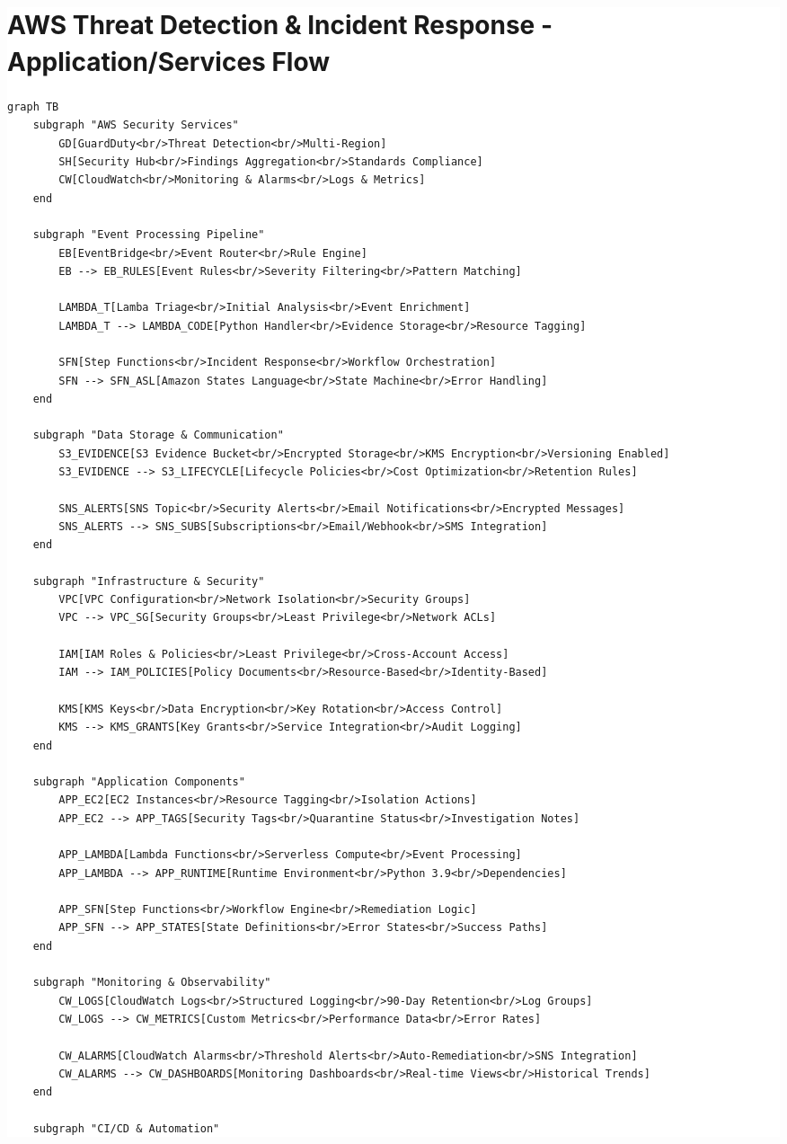 # AWS Threat Detection & Incident Response - Application/Services Flow

```mermaid
graph TB
    subgraph "AWS Security Services"
        GD[GuardDuty<br/>Threat Detection<br/>Multi-Region]
        SH[Security Hub<br/>Findings Aggregation<br/>Standards Compliance]
        CW[CloudWatch<br/>Monitoring & Alarms<br/>Logs & Metrics]
    end

    subgraph "Event Processing Pipeline"
        EB[EventBridge<br/>Event Router<br/>Rule Engine]
        EB --> EB_RULES[Event Rules<br/>Severity Filtering<br/>Pattern Matching]

        LAMBDA_T[Lamba Triage<br/>Initial Analysis<br/>Event Enrichment]
        LAMBDA_T --> LAMBDA_CODE[Python Handler<br/>Evidence Storage<br/>Resource Tagging]

        SFN[Step Functions<br/>Incident Response<br/>Workflow Orchestration]
        SFN --> SFN_ASL[Amazon States Language<br/>State Machine<br/>Error Handling]
    end

    subgraph "Data Storage & Communication"
        S3_EVIDENCE[S3 Evidence Bucket<br/>Encrypted Storage<br/>KMS Encryption<br/>Versioning Enabled]
        S3_EVIDENCE --> S3_LIFECYCLE[Lifecycle Policies<br/>Cost Optimization<br/>Retention Rules]

        SNS_ALERTS[SNS Topic<br/>Security Alerts<br/>Email Notifications<br/>Encrypted Messages]
        SNS_ALERTS --> SNS_SUBS[Subscriptions<br/>Email/Webhook<br/>SMS Integration]
    end

    subgraph "Infrastructure & Security"
        VPC[VPC Configuration<br/>Network Isolation<br/>Security Groups]
        VPC --> VPC_SG[Security Groups<br/>Least Privilege<br/>Network ACLs]

        IAM[IAM Roles & Policies<br/>Least Privilege<br/>Cross-Account Access]
        IAM --> IAM_POLICIES[Policy Documents<br/>Resource-Based<br/>Identity-Based]

        KMS[KMS Keys<br/>Data Encryption<br/>Key Rotation<br/>Access Control]
        KMS --> KMS_GRANTS[Key Grants<br/>Service Integration<br/>Audit Logging]
    end

    subgraph "Application Components"
        APP_EC2[EC2 Instances<br/>Resource Tagging<br/>Isolation Actions]
        APP_EC2 --> APP_TAGS[Security Tags<br/>Quarantine Status<br/>Investigation Notes]

        APP_LAMBDA[Lambda Functions<br/>Serverless Compute<br/>Event Processing]
        APP_LAMBDA --> APP_RUNTIME[Runtime Environment<br/>Python 3.9<br/>Dependencies]

        APP_SFN[Step Functions<br/>Workflow Engine<br/>Remediation Logic]
        APP_SFN --> APP_STATES[State Definitions<br/>Error States<br/>Success Paths]
    end

    subgraph "Monitoring & Observability"
        CW_LOGS[CloudWatch Logs<br/>Structured Logging<br/>90-Day Retention<br/>Log Groups]
        CW_LOGS --> CW_METRICS[Custom Metrics<br/>Performance Data<br/>Error Rates]

        CW_ALARMS[CloudWatch Alarms<br/>Threshold Alerts<br/>Auto-Remediation<br/>SNS Integration]
        CW_ALARMS --> CW_DASHBOARDS[Monitoring Dashboards<br/>Real-time Views<br/>Historical Trends]
    end

    subgraph "CI/CD & Automation"
```